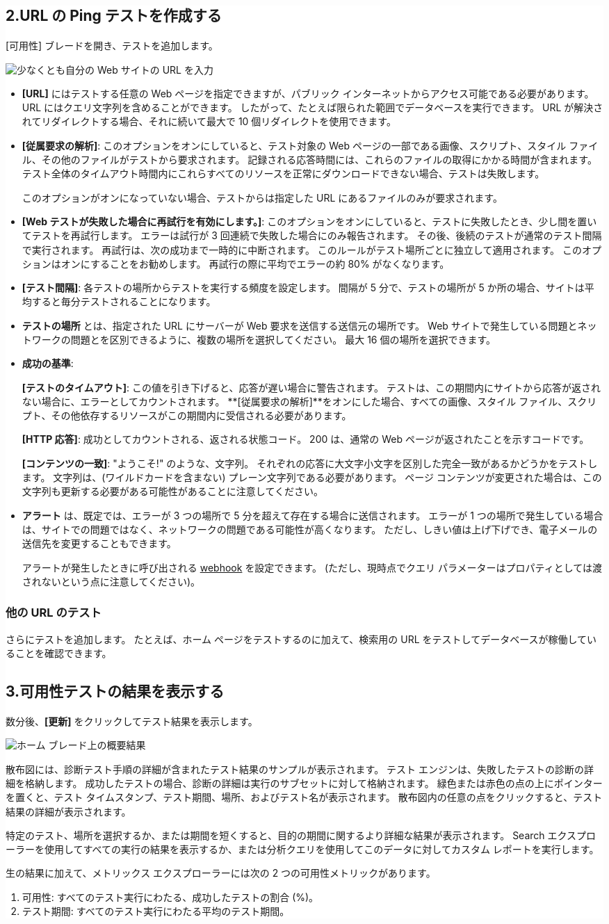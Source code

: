 ## <a name="setup"></a>2.URL の Ping テストを作成する
[可用性] ブレードを開き、テストを追加します。

![少なくとも自分の Web サイトの URL を入力
](./media/app-insights-monitor-web-app-availability/13-availability.png)

* **[URL]** にはテストする任意の Web ページを指定できますが、パブリック インターネットからアクセス可能である必要があります。 URL にはクエリ文字列を含めることができます。 したがって、たとえば限られた範囲でデータベースを実行できます。 URL が解決されてリダイレクトする場合、それに続いて最大で 10 個リダイレクトを使用できます。
* **[従属要求の解析]**: このオプションをオンにしていると、テスト対象の Web ページの一部である画像、スクリプト、スタイル ファイル、その他のファイルがテストから要求されます。 記録される応答時間には、これらのファイルの取得にかかる時間が含まれます。 テスト全体のタイムアウト時間内にこれらすべてのリソースを正常にダウンロードできない場合、テストは失敗します。 

    このオプションがオンになっていない場合、テストからは指定した URL にあるファイルのみが要求されます。
* **[Web テストが失敗した場合に再試行を有効にします。]**: このオプションをオンにしていると、テストに失敗したとき、少し間を置いてテストを再試行します。 エラーは試行が 3 回連続で失敗した場合にのみ報告されます。 その後、後続のテストが通常のテスト間隔で実行されます。 再試行は、次の成功まで一時的に中断されます。 このルールがテスト場所ごとに独立して適用されます。 このオプションはオンにすることをお勧めします。 再試行の際に平均でエラーの約 80% がなくなります。
* **[テスト間隔]**: 各テストの場所からテストを実行する頻度を設定します。 間隔が 5 分で、テストの場所が 5 か所の場合、サイトは平均すると毎分テストされることになります。
* **テストの場所** とは、指定された URL にサーバーが Web 要求を送信する送信元の場所です。 Web サイトで発生している問題とネットワークの問題とを区別できるように、複数の場所を選択してください。 最大 16 個の場所を選択できます。
* **成功の基準**:

    **[テストのタイムアウト]**: この値を引き下げると、応答が遅い場合に警告されます。 テストは、この期間内にサイトから応答が返されない場合に、エラーとしてカウントされます。 **[従属要求の解析]**をオンにした場合、すべての画像、スタイル ファイル、スクリプト、その他依存するリソースがこの期間内に受信される必要があります。

    **[HTTP 応答]**: 成功としてカウントされる、返される状態コード。 200 は、通常の Web ページが返されたことを示すコードです。

    **[コンテンツの一致]**: "ようこそ!" のような、文字列。 それぞれの応答に大文字小文字を区別した完全一致があるかどうかをテストします。 文字列は、(ワイルドカードを含まない) プレーン文字列である必要があります。 ページ コンテンツが変更された場合は、この文字列も更新する必要がある可能性があることに注意してください。
* **アラート** は、既定では、エラーが 3 つの場所で 5 分を超えて存在する場合に送信されます。 エラーが 1 つの場所で発生している場合は、サイトでの問題ではなく、ネットワークの問題である可能性が高くなります。 ただし、しきい値は上げ下げでき、電子メールの送信先を変更することもできます。

    アラートが発生したときに呼び出される [webhook](../monitoring-and-diagnostics/insights-webhooks-alerts.md) を設定できます。 (ただし、現時点でクエリ パラメーターはプロパティとしては渡されないという点に注意してください)。

### <a name="test-more-urls"></a>他の URL のテスト
さらにテストを追加します。 たとえば、ホーム ページをテストするのに加えて、検索用の URL をテストしてデータベースが稼働していることを確認できます。


## <a name="monitor"></a>3.可用性テストの結果を表示する

数分後、**[更新]** をクリックしてテスト結果を表示します。 

![ホーム ブレード上の概要結果
](./media/app-insights-monitor-web-app-availability/14-availSummary-3.png)

散布図には、診断テスト手順の詳細が含まれたテスト結果のサンプルが表示されます。 テスト エンジンは、失敗したテストの診断の詳細を格納します。 成功したテストの場合、診断の詳細は実行のサブセットに対して格納されます。 緑色または赤色の点の上にポインターを置くと、テスト タイムスタンプ、テスト期間、場所、およびテスト名が表示されます。 散布図内の任意の点をクリックすると、テスト結果の詳細が表示されます。  

特定のテスト、場所を選択するか、または期間を短くすると、目的の期間に関するより詳細な結果が表示されます。 Search エクスプローラーを使用してすべての実行の結果を表示するか、または分析クエリを使用してこのデータに対してカスタム レポートを実行します。

生の結果に加えて、メトリックス エクスプローラーには次の 2 つの可用性メトリックがあります。 

1. 可用性: すべてのテスト実行にわたる、成功したテストの割合 (%)。 
2. テスト期間: すべてのテスト実行にわたる平均のテスト期間。


[azure-availability]: ../insights-create-web-tests.md
[diagnostic]: app-insights-diagnostic-search.md
[qna]: app-insights-troubleshoot-faq.md
[start]: app-insights-overview.md